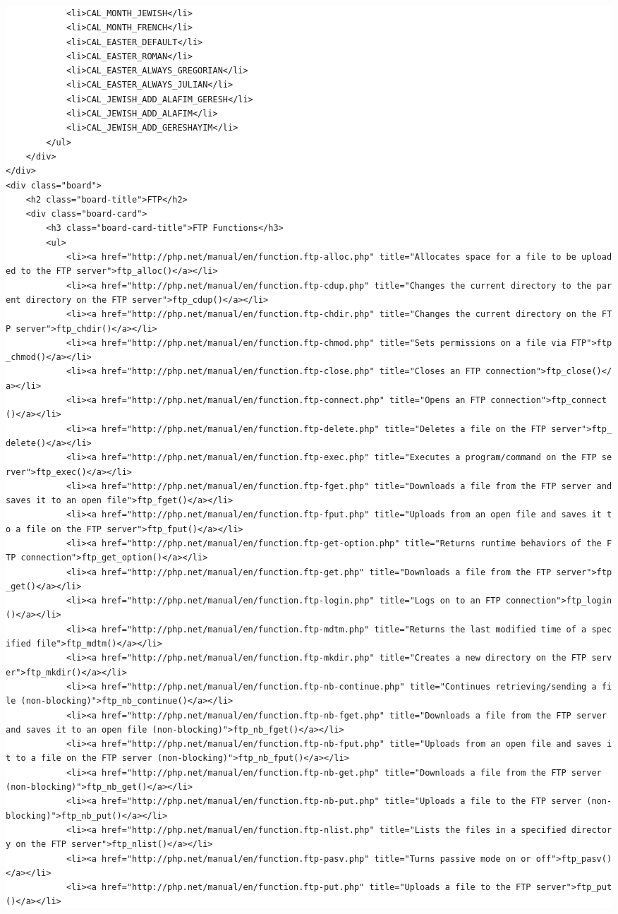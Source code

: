                 <li>CAL_MONTH_JEWISH</li>
                <li>CAL_MONTH_FRENCH</li>
                <li>CAL_EASTER_DEFAULT</li>
                <li>CAL_EASTER_ROMAN</li>
                <li>CAL_EASTER_ALWAYS_GREGORIAN</li>
                <li>CAL_EASTER_ALWAYS_JULIAN</li>
                <li>CAL_JEWISH_ADD_ALAFIM_GERESH</li>
                <li>CAL_JEWISH_ADD_ALAFIM</li>
                <li>CAL_JEWISH_ADD_GERESHAYIM</li>
            </ul>
        </div>
    </div>
    <div class="board">
        <h2 class="board-title">FTP</h2>
        <div class="board-card">
            <h3 class="board-card-title">FTP Functions</h3>
            <ul>
                <li><a href="http://php.net/manual/en/function.ftp-alloc.php" title="Allocates space for a file to be uploaded to the FTP server">ftp_alloc()</a></li>
                <li><a href="http://php.net/manual/en/function.ftp-cdup.php" title="Changes the current directory to the parent directory on the FTP server">ftp_cdup()</a></li>
                <li><a href="http://php.net/manual/en/function.ftp-chdir.php" title="Changes the current directory on the FTP server">ftp_chdir()</a></li>
                <li><a href="http://php.net/manual/en/function.ftp-chmod.php" title="Sets permissions on a file via FTP">ftp_chmod()</a></li>
                <li><a href="http://php.net/manual/en/function.ftp-close.php" title="Closes an FTP connection">ftp_close()</a></li>
                <li><a href="http://php.net/manual/en/function.ftp-connect.php" title="Opens an FTP connection">ftp_connect()</a></li>
                <li><a href="http://php.net/manual/en/function.ftp-delete.php" title="Deletes a file on the FTP server">ftp_delete()</a></li>
                <li><a href="http://php.net/manual/en/function.ftp-exec.php" title="Executes a program/command on the FTP server">ftp_exec()</a></li>
                <li><a href="http://php.net/manual/en/function.ftp-fget.php" title="Downloads a file from the FTP server and saves it to an open file">ftp_fget()</a></li>
                <li><a href="http://php.net/manual/en/function.ftp-fput.php" title="Uploads from an open file and saves it to a file on the FTP server">ftp_fput()</a></li>
                <li><a href="http://php.net/manual/en/function.ftp-get-option.php" title="Returns runtime behaviors of the FTP connection">ftp_get_option()</a></li>
                <li><a href="http://php.net/manual/en/function.ftp-get.php" title="Downloads a file from the FTP server">ftp_get()</a></li>
                <li><a href="http://php.net/manual/en/function.ftp-login.php" title="Logs on to an FTP connection">ftp_login()</a></li>
                <li><a href="http://php.net/manual/en/function.ftp-mdtm.php" title="Returns the last modified time of a specified file">ftp_mdtm()</a></li>
                <li><a href="http://php.net/manual/en/function.ftp-mkdir.php" title="Creates a new directory on the FTP server">ftp_mkdir()</a></li>
                <li><a href="http://php.net/manual/en/function.ftp-nb-continue.php" title="Continues retrieving/sending a file (non-blocking)">ftp_nb_continue()</a></li>
                <li><a href="http://php.net/manual/en/function.ftp-nb-fget.php" title="Downloads a file from the FTP server and saves it to an open file (non-blocking)">ftp_nb_fget()</a></li>
                <li><a href="http://php.net/manual/en/function.ftp-nb-fput.php" title="Uploads from an open file and saves it to a file on the FTP server (non-blocking)">ftp_nb_fput()</a></li>
                <li><a href="http://php.net/manual/en/function.ftp-nb-get.php" title="Downloads a file from the FTP server (non-blocking)">ftp_nb_get()</a></li>
                <li><a href="http://php.net/manual/en/function.ftp-nb-put.php" title="Uploads a file to the FTP server (non-blocking)">ftp_nb_put()</a></li>
                <li><a href="http://php.net/manual/en/function.ftp-nlist.php" title="Lists the files in a specified directory on the FTP server">ftp_nlist()</a></li>
                <li><a href="http://php.net/manual/en/function.ftp-pasv.php" title="Turns passive mode on or off">ftp_pasv()</a></li>
                <li><a href="http://php.net/manual/en/function.ftp-put.php" title="Uploads a file to the FTP server">ftp_put()</a></li>